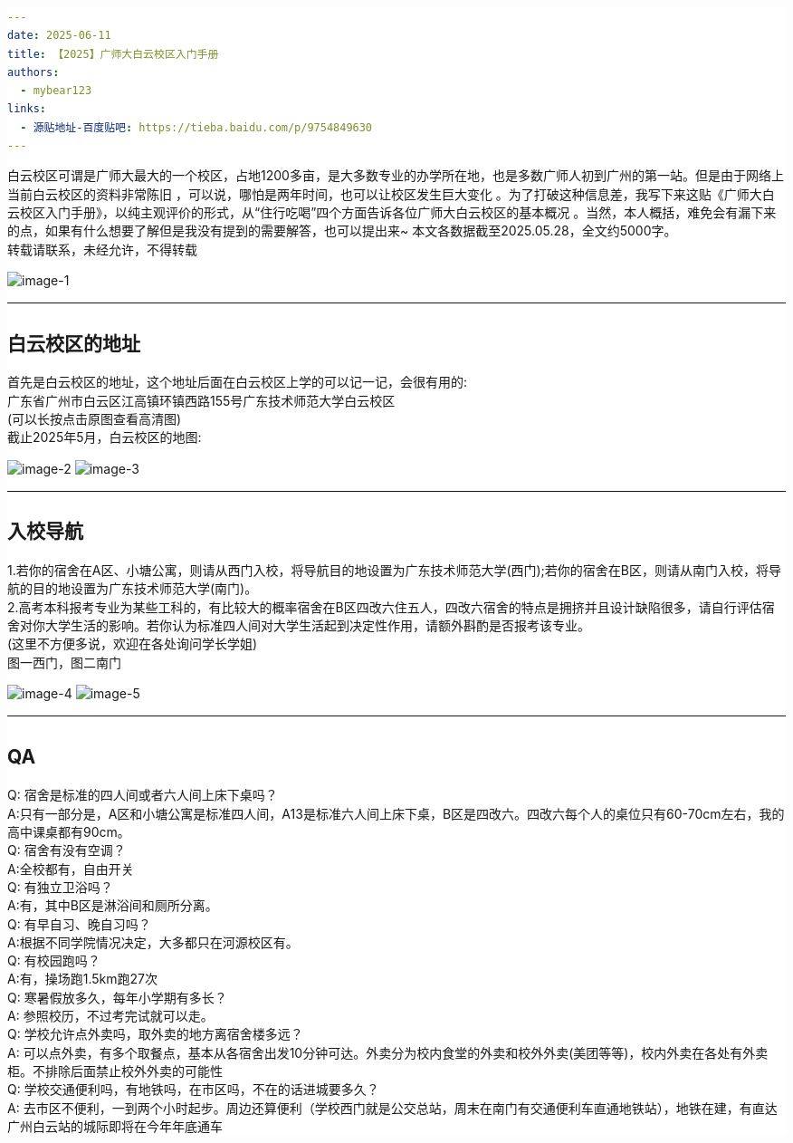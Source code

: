 ```yaml
---
date: 2025-06-11
title: 【2025】广师大白云校区入门手册
authors:
  - mybear123
links:
  - 源贴地址-百度贴吧: https://tieba.baidu.com/p/9754849630
---
```


白云校区可谓是广师大最大的一个校区，占地1200多亩，是大多数专业的办学所在地，也是多数广师人初到广州的第一站。但是由于网络上当前白云校区的资料非常陈旧 ，可以说，哪怕是两年时间，也可以让校区发生巨大变化 。为了打破这种信息差，我写下来这贴《广师大白云校区入门手册》，以纯主观评价的形式，从“住行吃喝”四个方面告诉各位广师大白云校区的基本概况 。当然，本人概括，难免会有漏下来的点，如果有什么想要了解但是我没有提到的需要解答，也可以提出来~ 本文各数据截至2025.05.28，全文约5000字。  
转载请联系，未经允许，不得转载



![image-1](https://media.githubusercontent.com/media/Puiching-Memory/SurviveGPNUManual/refs/heads/main/docs/blog/posts/assets/tieba-9754849630/image-1.jpg)

---

## 白云校区的地址
首先是白云校区的地址，这个地址后面在白云校区上学的可以记一记，会很有用的:  
广东省广州市白云区江高镇环镇西路155号广东技术师范大学白云校区  
(可以长按点击原图查看高清图)  
截止2025年5月，白云校区的地图:

![image-2](https://media.githubusercontent.com/media/Puiching-Memory/SurviveGPNUManual/refs/heads/main/docs/blog/posts/assets/tieba-9754849630//image-2.jpg)
![image-3](https://media.githubusercontent.com/media/Puiching-Memory/SurviveGPNUManual/refs/heads/main/docs/blog/posts/assets/tieba-9754849630//image-3.jpg)

---

## 入校导航
1.若你的宿舍在A区、小塘公寓，则请从西门入校，将导航目的地设置为广东技术师范大学(西门);若你的宿舍在B区，则请从南门入校，将导航的目的地设置为广东技术师范大学(南门)。  
2.高考本科报考专业为某些工科的，有比较大的概率宿舍在B区四改六住五人，四改六宿舍的特点是拥挤并且设计缺陷很多，请自行评估宿舍对你大学生活的影响。若你认为标准四人间对大学生活起到决定性作用，请额外斟酌是否报考该专业。  
(这里不方便多说，欢迎在各处询问学长学姐)  
图一西门，图二南门

![image-4](https://media.githubusercontent.com/media/Puiching-Memory/SurviveGPNUManual/refs/heads/main/docs/blog/posts/assets/tieba-9754849630//image-4.jpg)
![image-5](https://media.githubusercontent.com/media/Puiching-Memory/SurviveGPNUManual/refs/heads/main/docs/blog/posts/assets/tieba-9754849630//image-5.jpg)

---
## QA
Q: 宿舍是标准的四人间或者六人间上床下桌吗？  
A:只有一部分是，A区和小塘公寓是标准四人间，A13是标准六人间上床下桌，B区是四改六。四改六每个人的桌位只有60-70cm左右，我的高中课桌都有90cm。  
Q: 宿舍有没有空调？  
A:全校都有，自由开关  
Q: 有独立卫浴吗？  
A:有，其中B区是淋浴间和厕所分离。  
Q: 有早自习、晚自习吗？  
A:根据不同学院情况决定，大多都只在河源校区有。  
Q: 有校园跑吗？  
A:有，操场跑1.5km跑27次  
Q: 寒暑假放多久，每年小学期有多长？  
A: 参照校历，不过考完试就可以走。  
Q: 学校允许点外卖吗，取外卖的地方离宿舍楼多远？  
A: 可以点外卖，有多个取餐点，基本从各宿舍出发10分钟可达。外卖分为校内食堂的外卖和校外外卖(美团等等)，校内外卖在各处有外卖柜。不排除后面禁止校外外卖的可能性  
Q: 学校交通便利吗，有地铁吗，在市区吗，不在的话进城要多久？  
A: 去市区不便利，一到两个小时起步。周边还算便利（学校西门就是公交总站，周末在南门有交通便利车直通地铁站），地铁在建，有直达广州白云站的城际即将在今年年底通车  
